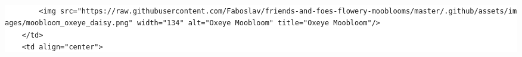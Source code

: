 			<img src="https://raw.githubusercontent.com/Faboslav/friends-and-foes-flowery-mooblooms/master/.github/assets/images/moobloom_oxeye_daisy.png" width="134" alt="Oxeye Moobloom" title="Oxeye Moobloom"/>
		</td>
		<td align="center">